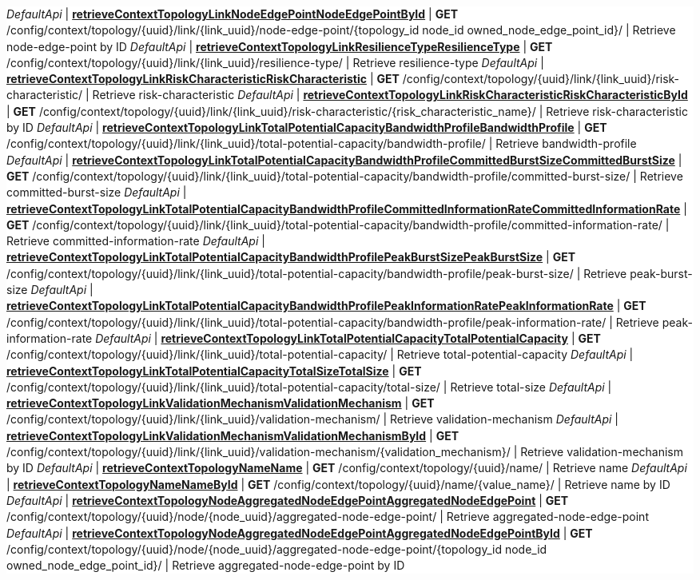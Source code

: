 *DefaultApi* | [**retrieveContextTopologyLinkNodeEdgePointNodeEdgePointById**](docs/DefaultApi.md#retrieveContextTopologyLinkNodeEdgePointNodeEdgePointById) | **GET** /config/context/topology/{uuid}/link/{link_uuid}/node-edge-point/{topology_id node_id owned_node_edge_point_id}/ | Retrieve node-edge-point by ID
*DefaultApi* | [**retrieveContextTopologyLinkResilienceTypeResilienceType**](docs/DefaultApi.md#retrieveContextTopologyLinkResilienceTypeResilienceType) | **GET** /config/context/topology/{uuid}/link/{link_uuid}/resilience-type/ | Retrieve resilience-type
*DefaultApi* | [**retrieveContextTopologyLinkRiskCharacteristicRiskCharacteristic**](docs/DefaultApi.md#retrieveContextTopologyLinkRiskCharacteristicRiskCharacteristic) | **GET** /config/context/topology/{uuid}/link/{link_uuid}/risk-characteristic/ | Retrieve risk-characteristic
*DefaultApi* | [**retrieveContextTopologyLinkRiskCharacteristicRiskCharacteristicById**](docs/DefaultApi.md#retrieveContextTopologyLinkRiskCharacteristicRiskCharacteristicById) | **GET** /config/context/topology/{uuid}/link/{link_uuid}/risk-characteristic/{risk_characteristic_name}/ | Retrieve risk-characteristic by ID
*DefaultApi* | [**retrieveContextTopologyLinkTotalPotentialCapacityBandwidthProfileBandwidthProfile**](docs/DefaultApi.md#retrieveContextTopologyLinkTotalPotentialCapacityBandwidthProfileBandwidthProfile) | **GET** /config/context/topology/{uuid}/link/{link_uuid}/total-potential-capacity/bandwidth-profile/ | Retrieve bandwidth-profile
*DefaultApi* | [**retrieveContextTopologyLinkTotalPotentialCapacityBandwidthProfileCommittedBurstSizeCommittedBurstSize**](docs/DefaultApi.md#retrieveContextTopologyLinkTotalPotentialCapacityBandwidthProfileCommittedBurstSizeCommittedBurstSize) | **GET** /config/context/topology/{uuid}/link/{link_uuid}/total-potential-capacity/bandwidth-profile/committed-burst-size/ | Retrieve committed-burst-size
*DefaultApi* | [**retrieveContextTopologyLinkTotalPotentialCapacityBandwidthProfileCommittedInformationRateCommittedInformationRate**](docs/DefaultApi.md#retrieveContextTopologyLinkTotalPotentialCapacityBandwidthProfileCommittedInformationRateCommittedInformationRate) | **GET** /config/context/topology/{uuid}/link/{link_uuid}/total-potential-capacity/bandwidth-profile/committed-information-rate/ | Retrieve committed-information-rate
*DefaultApi* | [**retrieveContextTopologyLinkTotalPotentialCapacityBandwidthProfilePeakBurstSizePeakBurstSize**](docs/DefaultApi.md#retrieveContextTopologyLinkTotalPotentialCapacityBandwidthProfilePeakBurstSizePeakBurstSize) | **GET** /config/context/topology/{uuid}/link/{link_uuid}/total-potential-capacity/bandwidth-profile/peak-burst-size/ | Retrieve peak-burst-size
*DefaultApi* | [**retrieveContextTopologyLinkTotalPotentialCapacityBandwidthProfilePeakInformationRatePeakInformationRate**](docs/DefaultApi.md#retrieveContextTopologyLinkTotalPotentialCapacityBandwidthProfilePeakInformationRatePeakInformationRate) | **GET** /config/context/topology/{uuid}/link/{link_uuid}/total-potential-capacity/bandwidth-profile/peak-information-rate/ | Retrieve peak-information-rate
*DefaultApi* | [**retrieveContextTopologyLinkTotalPotentialCapacityTotalPotentialCapacity**](docs/DefaultApi.md#retrieveContextTopologyLinkTotalPotentialCapacityTotalPotentialCapacity) | **GET** /config/context/topology/{uuid}/link/{link_uuid}/total-potential-capacity/ | Retrieve total-potential-capacity
*DefaultApi* | [**retrieveContextTopologyLinkTotalPotentialCapacityTotalSizeTotalSize**](docs/DefaultApi.md#retrieveContextTopologyLinkTotalPotentialCapacityTotalSizeTotalSize) | **GET** /config/context/topology/{uuid}/link/{link_uuid}/total-potential-capacity/total-size/ | Retrieve total-size
*DefaultApi* | [**retrieveContextTopologyLinkValidationMechanismValidationMechanism**](docs/DefaultApi.md#retrieveContextTopologyLinkValidationMechanismValidationMechanism) | **GET** /config/context/topology/{uuid}/link/{link_uuid}/validation-mechanism/ | Retrieve validation-mechanism
*DefaultApi* | [**retrieveContextTopologyLinkValidationMechanismValidationMechanismById**](docs/DefaultApi.md#retrieveContextTopologyLinkValidationMechanismValidationMechanismById) | **GET** /config/context/topology/{uuid}/link/{link_uuid}/validation-mechanism/{validation_mechanism}/ | Retrieve validation-mechanism by ID
*DefaultApi* | [**retrieveContextTopologyNameName**](docs/DefaultApi.md#retrieveContextTopologyNameName) | **GET** /config/context/topology/{uuid}/name/ | Retrieve name
*DefaultApi* | [**retrieveContextTopologyNameNameById**](docs/DefaultApi.md#retrieveContextTopologyNameNameById) | **GET** /config/context/topology/{uuid}/name/{value_name}/ | Retrieve name by ID
*DefaultApi* | [**retrieveContextTopologyNodeAggregatedNodeEdgePointAggregatedNodeEdgePoint**](docs/DefaultApi.md#retrieveContextTopologyNodeAggregatedNodeEdgePointAggregatedNodeEdgePoint) | **GET** /config/context/topology/{uuid}/node/{node_uuid}/aggregated-node-edge-point/ | Retrieve aggregated-node-edge-point
*DefaultApi* | [**retrieveContextTopologyNodeAggregatedNodeEdgePointAggregatedNodeEdgePointById**](docs/DefaultApi.md#retrieveContextTopologyNodeAggregatedNodeEdgePointAggregatedNodeEdgePointById) | **GET** /config/context/topology/{uuid}/node/{node_uuid}/aggregated-node-edge-point/{topology_id node_id owned_node_edge_point_id}/ | Retrieve aggregated-node-edge-point by ID